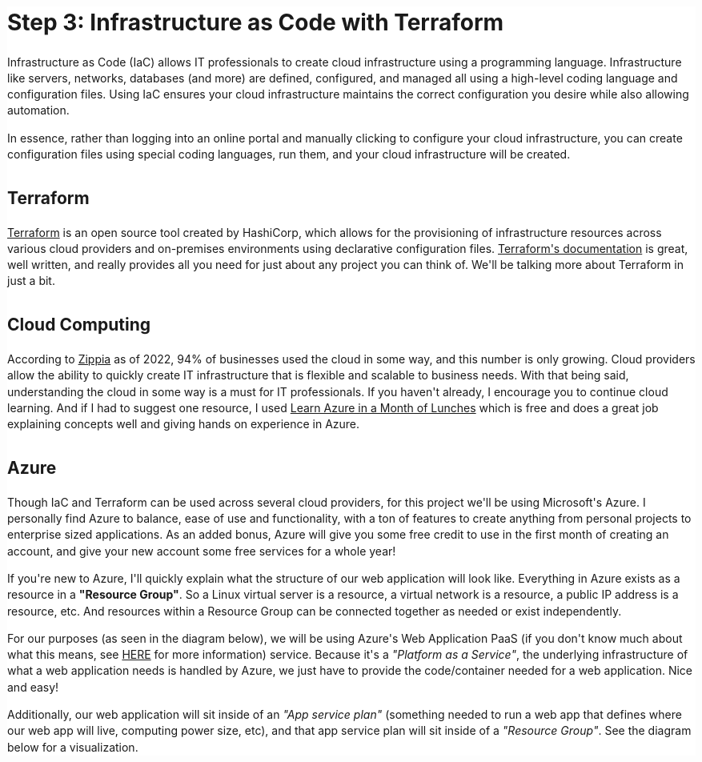 # Step 3: Infrastructure as Code with Terraform
Infrastructure as Code (IaC) allows IT professionals to create cloud infrastructure using a programming language. Infrastructure like servers, networks, databases (and more) are defined, configured, and managed all using a high-level coding language and configuration files. Using IaC ensures your cloud infrastructure maintains the correct configuration you desire while also allowing automation. 

In essence, rather than logging into an online portal and manually clicking to configure your cloud infrastructure, you can create configuration files using special coding languages, run them, and your cloud infrastructure will be created.

## Terraform
[Terraform](https://www.terraform.io/) is an open source tool created by HashiCorp, which allows for the provisioning of infrastructure resources across various cloud providers and on-premises environments using declarative configuration files. [Terraform's documentation](https://developer.hashicorp.com/terraform?ajs_aid=0fd2f30a-4d91-4a28-b55f-82b4589a8031&product_intent=terraform) is great, well written, and really provides all you need for just about any project you can think of. We'll be talking more about Terraform in just a bit.

## Cloud Computing
According to [Zippia](https://www.zippia.com/answers/what-percentage-of-companies-use-cloud-services/) as of 2022, 94% of businesses used the cloud in some way, and this number is only growing. Cloud providers allow the ability to quickly create IT infrastructure that is flexible and scalable to business needs. With that being said, understanding the cloud in some way is a must for IT professionals. If you haven't already, I encourage you to continue cloud learning. And if I had to suggest one resource, I used [Learn Azure in a Month of Lunches](https://info.microsoft.com/ww-landing-learn-azure-in-a-month-of-lunches.html) which is free and does a great job explaining concepts well and giving hands on experience in Azure.

## Azure
Though IaC and Terraform can be used across several cloud providers, for this project we'll be using Microsoft's Azure. I personally find Azure to balance, ease of use and functionality, with a ton of features to create anything from personal projects to enterprise sized applications. As an added bonus, Azure will give you some free credit to use in the first month of creating an account, and give your new account some free services for a whole year!

If you're new to Azure, I'll quickly explain what the structure of our web application will look like. Everything in Azure exists as a resource in a **"Resource Group"**. So a Linux virtual server is a resource, a virtual network is a resource, a public IP address is a resource, etc. And resources within a Resource Group can be connected together as needed or exist independently. 

For our purposes (as seen in the diagram below), we will be using Azure's Web Application PaaS (if you don't know much about what this means, see [HERE](https://www.ibm.com/topics/iaas-paas-saas) for more information) service. Because it's a *"Platform as a Service"*, the underlying infrastructure of what a web application needs is handled by Azure, we just have to provide the code/container needed for a web application. Nice and easy!

Additionally, our web application will sit inside of an *"App service plan"* (something needed to run a web app that defines where our web app will live, computing power size, etc), and that app service plan will sit inside of a *"Resource Group"*. See the diagram below for a visualization.

